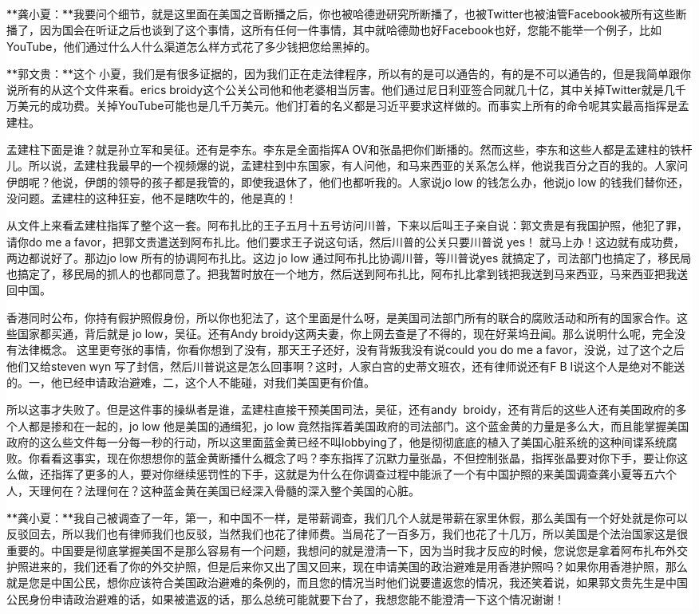 


**龚小夏：**我要问个细节，就是这里面在美国之音断播之后，你也被哈德逊研究所断播了，也被Twitter也被油管Facebook被所有这些断播了，因为国会在听证之后也谈到了这个事情，这所有任何一件事情，其中就哈德勋也好Facebook也好，您能不能举一个例子，比如YouTube，他们通过什么人什么渠道怎么样方式花了多少钱把您给黑掉的。








**郭文贵：**这个 小夏，我们是有很多证据的，因为我们正在走法律程序，所以有的是可以通告的，有的是不可以通告的，但是我简单跟你说所有的从这个文件来看。erics broidy这个公关公司他和他老婆相当厉害。他们通过尼日利亚签合同就几十亿，其中关掉Twitter就是几千万美元的成功费。关掉YouTube可能也是几千万美元。他们打着的名义都是习近平要求这样做的。而事实上所有的命令呢其实最高指挥是孟建柱。








孟建柱下面是谁？就是孙立军和吴征。还有是李东。李东是全面指挥A OV和张晶把你们断播的。然而这些，李东和这些人都是孟建柱的铁杆儿。所以说，孟建柱我最早的一个视频爆的说，孟建柱到中东国家，有人问他，和马来西亚的关系怎么样，他说我百分之百的我的。人家问伊朗呢？他说，伊朗的领导的孩子都是我管的，即使我退休了，他们也都听我的。人家说jo low 的钱怎么办，他说jo low 的钱我们替你还，没问题。孟建柱的这种狂妄，他不是瞎吹牛的，他是真的！








从文件上来看孟建柱指挥了整个这一套。阿布扎比的王子五月十五号访问川普，下来以后叫王子亲自说：郭文贵是有我国护照，他犯了罪，请你do me a favor，把郭文贵遣送到阿布扎比。他们要求王子说这句话，然后川普的公关只要川普说 yes！ 就马上办！这边就有成功费，两边都说好了。那边jo low 所有的协调阿布扎比。这边 jo low 通过阿布扎比协调川普，等川普说yes 就搞定了，司法部门也搞定了，移民局也搞定了，移民局的抓人的也都同意了。把我暂时放在一个地方，然后送到阿布扎比，阿布扎比拿到钱把我送到马来西亚，马来西亚把我送回中国。








香港同时公布，你持有假护照假身份，所以你也犯法了，这个里面是什么呀，是美国司法部门所有的联合的腐败活动和所有的国家合作。这些国家都买通，背后就是 jo low，吴征。还有Andy broidy这两夫妻，你上网去查是了不得的，现在好莱坞丑闻。那么说明什么呢，完全没有法律概念。 这里更夸张的事情，你看你想到了没有，那天王子还好，没有背叛我没有说could you do me a favor，没说，过了这个之后他们又给steven wyn 写了封信，然后川普说这是怎么回事啊？这时，人家白宫的史蒂文班农，还有律师说还有F B I说这个人是绝对不能送的。一，他已经申请政治避难，二，这个人不能碰，对我们美国更有价值。








所以这事才失败了。但是这件事的操纵者是谁，孟建柱直接干预美国司法，吴征，还有andy  broidy，还有背后的这些人还有美国政府的多个人都是掺和在一起的，jo low 他是美国的通缉犯，jo low 竟然指挥着美国政府的司法部门。这个蓝金黄的力量是多么大，而且能掌握美国政府的这么些文件每一分每一秒的行动，所以这里面蓝金黄已经不叫lobbying了，他是彻彻底底的植入了美国心脏系统的这种间谍系统腐败。你看看这事实，现在你想想你的蓝金黄断播什么概念了吗？李东指挥了沉默力量张晶，不但控制张晶，指挥张晶要对你下手，要让你这么做，还指挥了更多的人，要对你继续惩罚性的下手，这就是为什么在你调查过程中能派了一个有中国护照的来美国调查龚小夏等五六个人，天理何在？法理何在？这种蓝金黄在美国已经深入骨髓的深入整个美国的心脏。








**龚小夏：**我自己被调查了一年，第一，和中国不一样，是带薪调查，我们几个人就是带薪在家里休假，那么美国有一个好处就是你可以反驳回去，所以我们也有律师我们也反驳，当然我们也花了律师费。当局花了一百多万，我们也花了十几万，所以美国是个法治国家这是很重要的。中国要是彻底掌握美国不是那么容易有一个问题，我想问的就是澄清一下，因为当时我才反应的时候，您说您是拿着阿布扎布外交护照进来的，我们还看了你的外交护照，但是后来你又出了国又回来，现在申请美国的政治避难是用香港护照吗？如果你用香港护照，那么就是您是中国公民，想你应该符合美国政治避难的条例的，而且您的情况当时他们说要遣返您的情况，我还笑着说，如果郭文贵先生是中国公民身份申请政治避难的话，如果被遣返的话，那么总统可能就要下台了，我想您能不能澄清一下这个情况谢谢！

